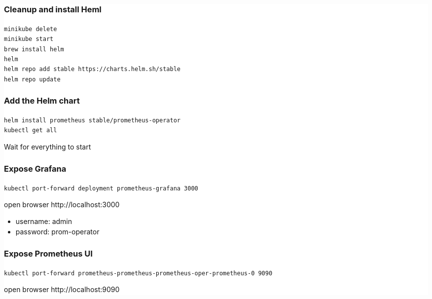 ### Cleanup and install Heml

```bash
minikube delete
minikube start
brew install helm
helm
helm repo add stable https://charts.helm.sh/stable
helm repo update
```

### Add the Helm chart

```bash
helm install prometheus stable/prometheus-operator
kubectl get all
```

Wait for everything to start

### Expose Grafana

```bash
kubectl port-forward deployment prometheus-grafana 3000
```

open browser http://localhost:3000

- username: admin
- password: prom-operator

### Expose Prometheus UI

```bash
kubectl port-forward prometheus-prometheus-prometheus-oper-prometheus-0 9090
```

open browser http://localhost:9090

